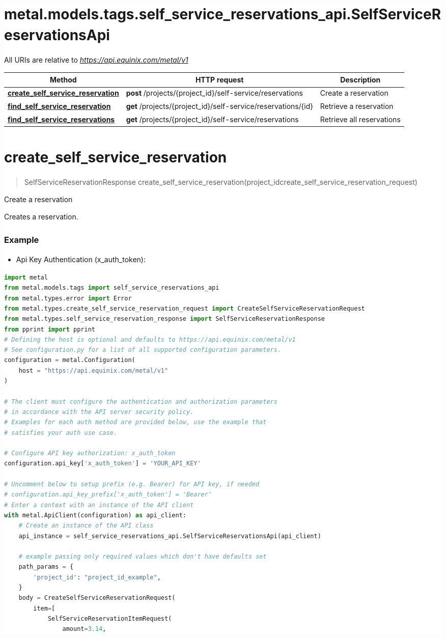 <a name="__pageTop"></a>
# metal.models.tags.self_service_reservations_api.SelfServiceReservationsApi

All URIs are relative to *https://api.equinix.com/metal/v1*

Method | HTTP request | Description
------------- | ------------- | -------------
[**create_self_service_reservation**](#create_self_service_reservation) | **post** /projects/{project_id}/self-service/reservations | Create a reservation
[**find_self_service_reservation**](#find_self_service_reservation) | **get** /projects/{project_id}/self-service/reservations/{id} | Retrieve a reservation
[**find_self_service_reservations**](#find_self_service_reservations) | **get** /projects/{project_id}/self-service/reservations | Retrieve all reservations

# **create_self_service_reservation**
<a name="create_self_service_reservation"></a>
> SelfServiceReservationResponse create_self_service_reservation(project_idcreate_self_service_reservation_request)

Create a reservation

Creates a reservation.

### Example

* Api Key Authentication (x_auth_token):
```python
import metal
from metal.models.tags import self_service_reservations_api
from metal.types.error import Error
from metal.types.create_self_service_reservation_request import CreateSelfServiceReservationRequest
from metal.types.self_service_reservation_response import SelfServiceReservationResponse
from pprint import pprint
# Defining the host is optional and defaults to https://api.equinix.com/metal/v1
# See configuration.py for a list of all supported configuration parameters.
configuration = metal.Configuration(
    host = "https://api.equinix.com/metal/v1"
)

# The client must configure the authentication and authorization parameters
# in accordance with the API server security policy.
# Examples for each auth method are provided below, use the example that
# satisfies your auth use case.

# Configure API key authorization: x_auth_token
configuration.api_key['x_auth_token'] = 'YOUR_API_KEY'

# Uncomment below to setup prefix (e.g. Bearer) for API key, if needed
# configuration.api_key_prefix['x_auth_token'] = 'Bearer'
# Enter a context with an instance of the API client
with metal.ApiClient(configuration) as api_client:
    # Create an instance of the API class
    api_instance = self_service_reservations_api.SelfServiceReservationsApi(api_client)

    # example passing only required values which don't have defaults set
    path_params = {
        'project_id': "project_id_example",
    }
    body = CreateSelfServiceReservationRequest(
        item=[
            SelfServiceReservationItemRequest(
                amount=3.14,
```
